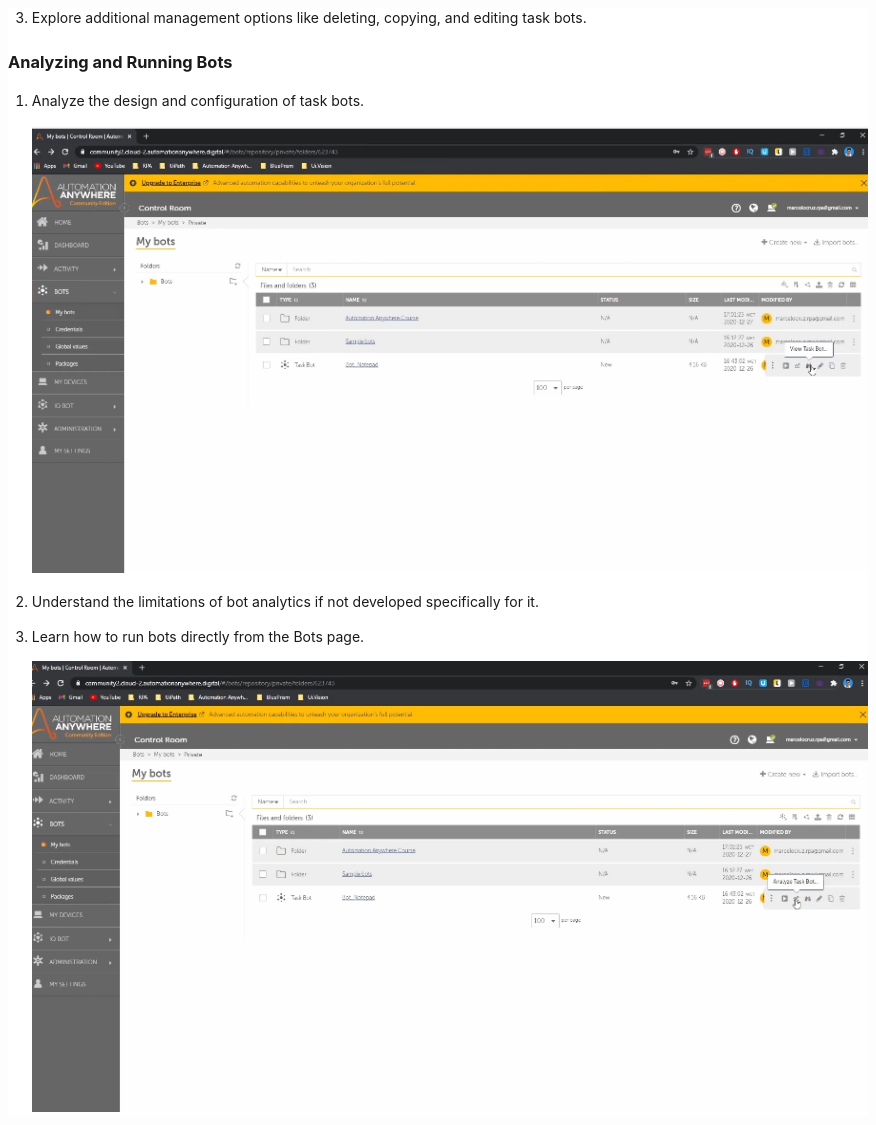 3. Explore additional management options like deleting, copying, and editing task bots.



### Analyzing and Running Bots

1. Analyze the design and configuration of task bots.

   ![Viewing Bot Design](./images/56.png)

2. Understand the limitations of bot analytics if not developed specifically for it.

3. Learn how to run bots directly from the Bots page.

   ![Bot Analytics](./images/57.png)
